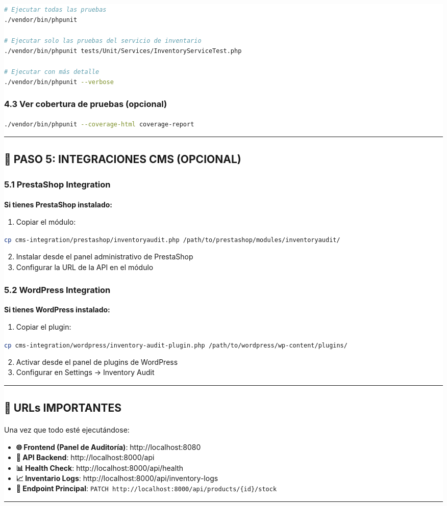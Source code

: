 ```bash
# Ejecutar todas las pruebas
./vendor/bin/phpunit

# Ejecutar solo las pruebas del servicio de inventario
./vendor/bin/phpunit tests/Unit/Services/InventoryServiceTest.php

# Ejecutar con más detalle
./vendor/bin/phpunit --verbose
```

### 4.3 Ver cobertura de pruebas (opcional)

```bash
./vendor/bin/phpunit --coverage-html coverage-report
```

---

## 🔌 **PASO 5: INTEGRACIONES CMS (OPCIONAL)**

### 5.1 PrestaShop Integration

**Si tienes PrestaShop instalado:**

1. Copiar el módulo:

```bash
cp cms-integration/prestashop/inventoryaudit.php /path/to/prestashop/modules/inventoryaudit/
```

2. Instalar desde el panel administrativo de PrestaShop
3. Configurar la URL de la API en el módulo

### 5.2 WordPress Integration

**Si tienes WordPress instalado:**

1. Copiar el plugin:

```bash
cp cms-integration/wordpress/inventory-audit-plugin.php /path/to/wordpress/wp-content/plugins/
```

2. Activar desde el panel de plugins de WordPress
3. Configurar en Settings → Inventory Audit

---

## 🎯 **URLs IMPORTANTES**

Una vez que todo esté ejecutándose:

- **🌐 Frontend (Panel de Auditoría)**: http://localhost:8080
- **🔧 API Backend**: http://localhost:8000/api
- **📊 Health Check**: http://localhost:8000/api/health
- **📈 Inventario Logs**: http://localhost:8000/api/inventory-logs
- **🔧 Endpoint Principal**: `PATCH http://localhost:8000/api/products/{id}/stock`

---